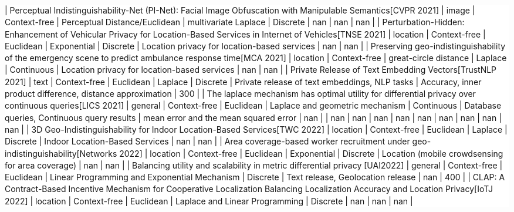| Perceptual Indistinguishability-Net (PI-Net): Facial Image Obfuscation with Manipulable Semantics[CVPR 2021]                            | image          | Context-free  | Perceptual Distance/Euclidean                     | multivariate Laplace                                                      | Discrete                | nan                                                                                  | nan                                                                                                                           | nan                     |
| Perturbation-Hidden: Enhancement of Vehicular Privacy for Location-Based Services in Internet of Vehicles[TNSE 2021]                    | location       | Context-free  | Euclidean                                         | Exponential                                                               | Discrete                | Location privacy for location-based services                                         | nan                                                                                                                           | nan                     |
| Preserving geo-indistinguishability of the emergency scene to predict ambulance response time[MCA 2021]                                 | location       | Context-free  | great-circle distance                             | Laplace                                                                   | Continuous              | Location privacy for location-based services                                         | nan                                                                                                                           | nan                     |
| Private Release of Text Embedding Vectors[TrustNLP 2021]                                                                                | text           | Context-free  | Euclidean                                         | Laplace                                                                   | Discrete                | Private release of text embeddings, NLP tasks                                        | Accuracy, inner product difference, distance approximation                                                                    | 300                     |
| The laplace mechanism has optimal utility for differential privacy over continuous queries[LICS 2021]                                   | general        | Context-free  | Euclidean                                         | Laplace and geometric mechanism                                           | Continuous              | Database queries, Continuous query results                                           | mean error and the mean squared error                                                                                         | nan                     |
| nan                                                                                                                                     | nan            | nan           | nan                                               | nan                                                                       | nan                     | nan                                                                                  | nan                                                                                                                           | nan                     |
| 3D Geo-Indistinguishability for Indoor Location-Based Services[TWC 2022]                                                                | location       | Context-free  | Euclidean                                         | Laplace                                                                   | Discrete                | Indoor Location-Based Services                                                       | nan                                                                                                                           | nan                     |
| Area coverage-based worker recruitment under geo-indistinguishability[Networks 2022]                                                    | location       | Context-free  | Euclidean                                         | Exponential                                                               | Discrete                | Location (mobile crowdsensing for area coverage)                                     | nan                                                                                                                           | nan                     |
| Balancing utility and scalability in metric differential privacy [UAI2022]                                                              | general        | Context-free  | Euclidean                                         | Linear Programming and Exponential Mechanism                              | Discrete                | Text release, Geolocation release                                                    | nan                                                                                                                           | 400                     |
| CLAP: A Contract-Based Incentive Mechanism for Cooperative Localization Balancing Localization Accuracy and Location Privacy[IoTJ 2022] | location       | Context-free  | Euclidean                                         | Laplace and Linear Programming                                            | Discrete                | nan                                                                                  | nan                                                                                                                           | nan                     |